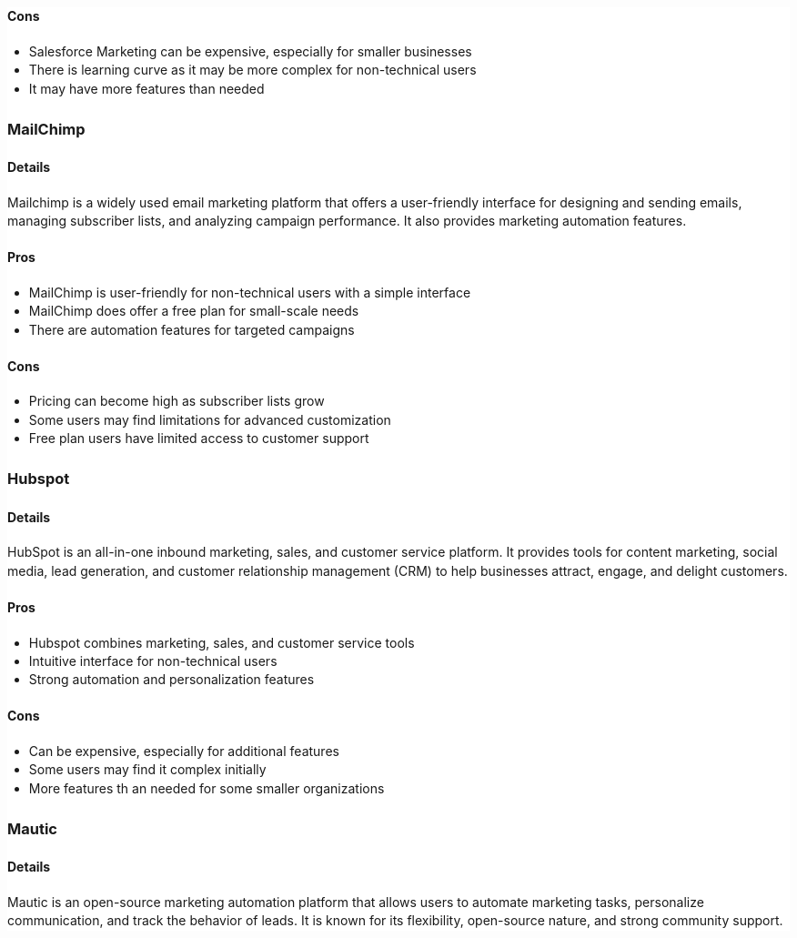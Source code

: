 #### Cons

- Salesforce Marketing can be expensive, especially for smaller businesses
- There is learning curve as it may be more complex for non-technical users
- It may have more features than needed


### MailChimp


#### Details

Mailchimp is a widely used email marketing platform that offers a user-friendly interface for designing and sending emails, managing subscriber lists, and analyzing campaign performance. It also provides marketing automation features.

#### Pros

- MailChimp is user-friendly for non-technical users with a simple interface
- MailChimp does offer a free plan for small-scale needs
- There are automation features for targeted campaigns


#### Cons

- Pricing can become high as subscriber lists grow
- Some users may find limitations for advanced customization
- Free plan users have limited access to customer support

### Hubspot


#### Details

HubSpot is an all-in-one inbound marketing, sales, and customer service platform. It provides tools for content marketing, social media, lead generation, and customer relationship management (CRM) to help businesses attract, engage, and delight customers.

#### Pros

- Hubspot combines marketing, sales, and customer service tools
- Intuitive interface for non-technical users
- Strong automation and personalization features

#### Cons

- Can be expensive, especially for additional features
- Some users may find it complex initially
- More features th an needed for some smaller organizations

### Mautic

#### Details

Mautic is an open-source marketing automation platform that allows users to automate marketing tasks, personalize communication, and track the behavior of leads. It is known for its flexibility, open-source nature, and strong community support.
